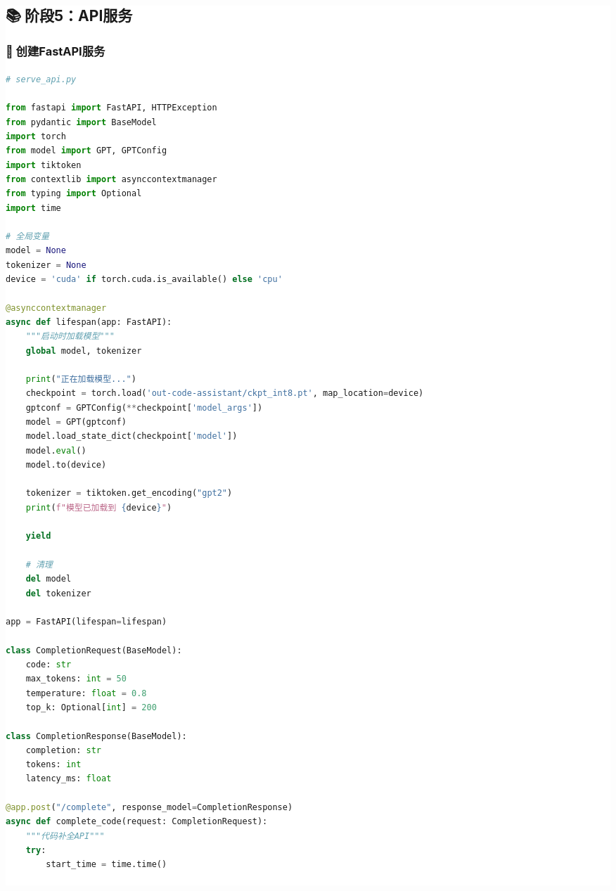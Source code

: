 
## 📚 阶段5：API服务

### 🔧 创建FastAPI服务

```python
# serve_api.py

from fastapi import FastAPI, HTTPException
from pydantic import BaseModel
import torch
from model import GPT, GPTConfig
import tiktoken
from contextlib import asynccontextmanager
from typing import Optional
import time

# 全局变量
model = None
tokenizer = None
device = 'cuda' if torch.cuda.is_available() else 'cpu'

@asynccontextmanager
async def lifespan(app: FastAPI):
    """启动时加载模型"""
    global model, tokenizer
    
    print("正在加载模型...")
    checkpoint = torch.load('out-code-assistant/ckpt_int8.pt', map_location=device)
    gptconf = GPTConfig(**checkpoint['model_args'])
    model = GPT(gptconf)
    model.load_state_dict(checkpoint['model'])
    model.eval()
    model.to(device)
    
    tokenizer = tiktoken.get_encoding("gpt2")
    print(f"模型已加载到 {device}")
    
    yield
    
    # 清理
    del model
    del tokenizer

app = FastAPI(lifespan=lifespan)

class CompletionRequest(BaseModel):
    code: str
    max_tokens: int = 50
    temperature: float = 0.8
    top_k: Optional[int] = 200

class CompletionResponse(BaseModel):
    completion: str
    tokens: int
    latency_ms: float

@app.post("/complete", response_model=CompletionResponse)
async def complete_code(request: CompletionRequest):
    """代码补全API"""
    try:
        start_time = time.time()
        
```